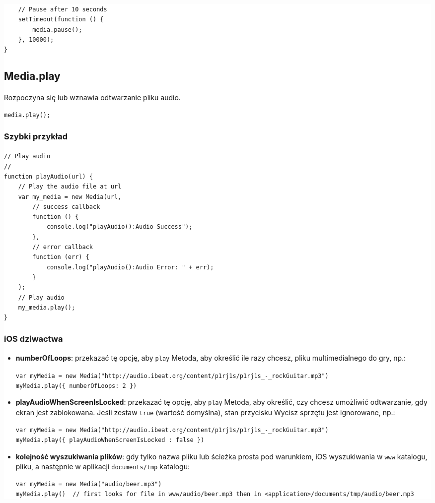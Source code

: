         // Pause after 10 seconds
        setTimeout(function () {
            media.pause();
        }, 10000);
    }
    

## Media.play

Rozpoczyna się lub wznawia odtwarzanie pliku audio.

    media.play();
    

### Szybki przykład

    // Play audio
    //
    function playAudio(url) {
        // Play the audio file at url
        var my_media = new Media(url,
            // success callback
            function () {
                console.log("playAudio():Audio Success");
            },
            // error callback
            function (err) {
                console.log("playAudio():Audio Error: " + err);
            }
        );
        // Play audio
        my_media.play();
    }
    

### iOS dziwactwa

*   **numberOfLoops**: przekazać tę opcję, aby `play` Metoda, aby określić ile razy chcesz, pliku multimedialnego do gry, np.:
    
        var myMedia = new Media("http://audio.ibeat.org/content/p1rj1s/p1rj1s_-_rockGuitar.mp3")
        myMedia.play({ numberOfLoops: 2 })
        

*   **playAudioWhenScreenIsLocked**: przekazać tę opcję, aby `play` Metoda, aby określić, czy chcesz umożliwić odtwarzanie, gdy ekran jest zablokowana. Jeśli zestaw `true` (wartość domyślna), stan przycisku Wycisz sprzętu jest ignorowane, np.:
    
        var myMedia = new Media("http://audio.ibeat.org/content/p1rj1s/p1rj1s_-_rockGuitar.mp3")
        myMedia.play({ playAudioWhenScreenIsLocked : false })
        

*   **kolejność wyszukiwania plików**: gdy tylko nazwa pliku lub ścieżka prosta pod warunkiem, iOS wyszukiwania w `www` katalogu, pliku, a następnie w aplikacji `documents/tmp` katalogu:
    
        var myMedia = new Media("audio/beer.mp3")
        myMedia.play()  // first looks for file in www/audio/beer.mp3 then in <application>/documents/tmp/audio/beer.mp3
        